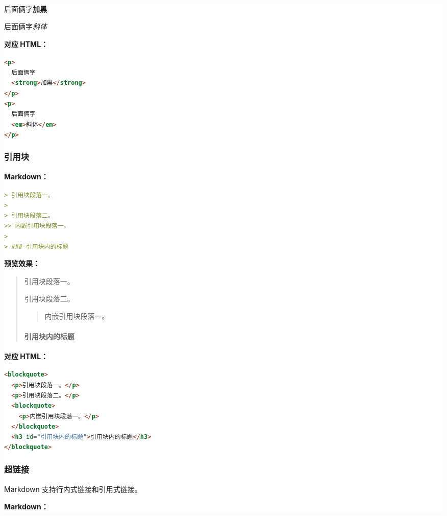 后面俩字**加黑**

后面俩字*斜体*

**对应 HTML：**
```html
<p>
  后面俩字
  <strong>加黑</strong>
</p>
<p>
  后面俩字
  <em>斜体</em>
</p>
```
### 引用块

**Markdown：**

```markdown
> 引用块段落一。
>
> 引用块段落二。
>> 内嵌引用块段落一。
>
> ### 引用块内的标题
```

**预览效果：**

> 引用块段落一。
>
> 引用块段落二。
>
> > 内嵌引用块段落一。
>
> #### 引用块内的标题

**对应 HTML：**
``` html
<blockquote>
  <p>引用块段落一。</p>
  <p>引用块段落二。</p>
  <blockquote>
    <p>内嵌引用块段落一。</p>
  </blockquote>
  <h3 id="引用块内的标题">引用块内的标题</h3>
</blockquote>
```

### 超链接

Markdown 支持行内式链接和引用式链接。

**Markdown：**
